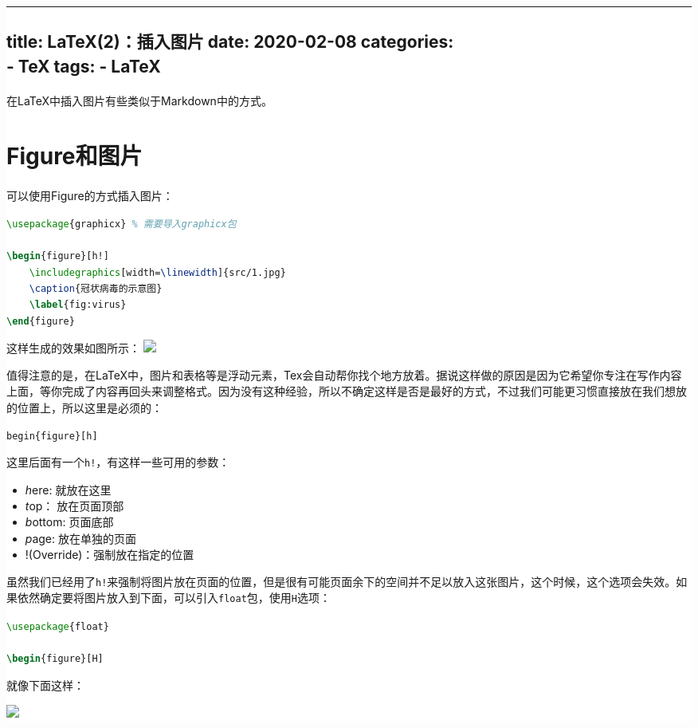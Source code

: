 
---
title: LaTeX(2)：插入图片
date: 2020-02-08
categories:  
    - TeX
tags:
    - LaTeX
---

在LaTeX中插入图片有些类似于Markdown中的方式。


# Figure和图片
可以使用Figure的方式插入图片：

```latex
\usepackage{graphicx} % 需要导入graphicx包

\begin{figure}[h!]
	\includegraphics[width=\linewidth]{src/1.jpg}
	\caption{冠状病毒的示意图}
	\label{fig:virus}
\end{figure}

```
这样生成的效果如图所示：
<img src="/images/Latex-image-figure.png" style="width:400px">

值得注意的是，在LaTeX中，图片和表格等是浮动元素，Tex会自动帮你找个地方放着。据说这样做的原因是因为它希望你专注在写作内容上面，等你完成了内容再回头来调整格式。因为没有这种经验，所以不确定这样是否是最好的方式，不过我们可能更习惯直接放在我们想放的位置上，所以这里是必须的：

```latex
begin{figure}[h]
```

这里后面有一个`h!`，有这样一些可用的参数：

* $h$ere: 就放在这里
* $t$op： 放在页面顶部
* $b$ottom: 页面底部
* $p$age: 放在单独的页面
* $!$(Override)：强制放在指定的位置

虽然我们已经用了`h!`来强制将图片放在页面的位置，但是很有可能页面余下的空间并不足以放入这张图片，这个时候，这个选项会失效。如果依然确定要将图片放入到下面，可以引入`float`包，使用`H`选项：

```latex
\usepackage{float}

\begin{figure}[H]
```

就像下面这样：

<img src="/images/Latex-image-float-H.png" style="width:400px">
